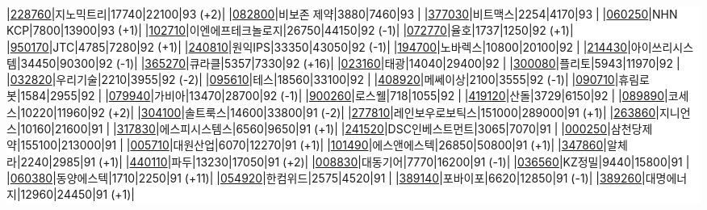 |[228760](https://finance.daum.net/quotes/A228760)|지노믹트리|17740|22100|93 (+2)|
|[082800](https://finance.daum.net/quotes/A082800)|비보존 제약|3880|7460|93 |
|[377030](https://finance.daum.net/quotes/A377030)|비트맥스|2254|4170|93 |
|[060250](https://finance.daum.net/quotes/A060250)|NHN KCP|7800|13900|93 (+1)|
|[102710](https://finance.daum.net/quotes/A102710)|이엔에프테크놀로지|26750|44150|92 (-1)|
|[072770](https://finance.daum.net/quotes/A072770)|율호|1737|1250|92 (+1)|
|[950170](https://finance.daum.net/quotes/A950170)|JTC|4785|7280|92 (+1)|
|[240810](https://finance.daum.net/quotes/A240810)|원익IPS|33350|43050|92 (-1)|
|[194700](https://finance.daum.net/quotes/A194700)|노바렉스|10800|20100|92 |
|[214430](https://finance.daum.net/quotes/A214430)|아이쓰리시스템|34450|90300|92 (-1)|
|[365270](https://finance.daum.net/quotes/A365270)|큐라클|5357|7330|92 (+16)|
|[023160](https://finance.daum.net/quotes/A023160)|태광|14040|29400|92 |
|[300080](https://finance.daum.net/quotes/A300080)|플리토|5943|11970|92 |
|[032820](https://finance.daum.net/quotes/A032820)|우리기술|2210|3955|92 (-2)|
|[095610](https://finance.daum.net/quotes/A095610)|테스|18560|33100|92 |
|[408920](https://finance.daum.net/quotes/A408920)|메쎄이상|2100|3555|92 (-1)|
|[090710](https://finance.daum.net/quotes/A090710)|휴림로봇|1584|2955|92 |
|[079940](https://finance.daum.net/quotes/A079940)|가비아|13470|28700|92 (-1)|
|[900260](https://finance.daum.net/quotes/A900260)|로스웰|718|1055|92 |
|[419120](https://finance.daum.net/quotes/A419120)|산돌|3729|6150|92 |
|[089890](https://finance.daum.net/quotes/A089890)|코세스|10220|11960|92 (+2)|
|[304100](https://finance.daum.net/quotes/A304100)|솔트룩스|14600|33800|91 (-2)|
|[277810](https://finance.daum.net/quotes/A277810)|레인보우로보틱스|151000|289000|91 (+1)|
|[263860](https://finance.daum.net/quotes/A263860)|지니언스|10160|21600|91 |
|[317830](https://finance.daum.net/quotes/A317830)|에스피시스템스|6560|9650|91 (+1)|
|[241520](https://finance.daum.net/quotes/A241520)|DSC인베스트먼트|3065|7070|91 |
|[000250](https://finance.daum.net/quotes/A000250)|삼천당제약|155100|213000|91 |
|[005710](https://finance.daum.net/quotes/A005710)|대원산업|6070|12270|91 (+1)|
|[101490](https://finance.daum.net/quotes/A101490)|에스앤에스텍|26850|50800|91 (+1)|
|[347860](https://finance.daum.net/quotes/A347860)|알체라|2240|2985|91 (+1)|
|[440110](https://finance.daum.net/quotes/A440110)|파두|13230|17050|91 (+2)|
|[008830](https://finance.daum.net/quotes/A008830)|대동기어|7770|16200|91 (-1)|
|[036560](https://finance.daum.net/quotes/A036560)|KZ정밀|9440|15800|91 |
|[060380](https://finance.daum.net/quotes/A060380)|동양에스텍|1710|2250|91 (+11)|
|[054920](https://finance.daum.net/quotes/A054920)|한컴위드|2575|4520|91 |
|[389140](https://finance.daum.net/quotes/A389140)|포바이포|6620|12850|91 (-1)|
|[389260](https://finance.daum.net/quotes/A389260)|대명에너지|12960|24450|91 (+1)|